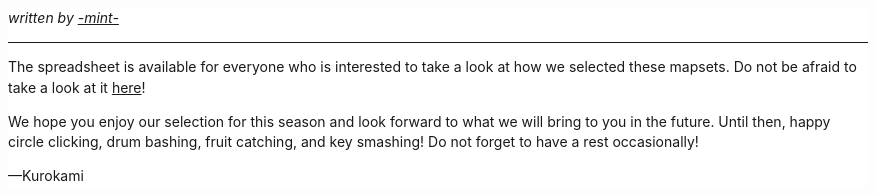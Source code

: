 *written by [-mint-](https://osu.ppy.sh/users/8976576)*

---

The spreadsheet is available for everyone who is interested to take a look at how we selected these mapsets. Do not be afraid to take a look at it [here](https://docs.google.com/spreadsheets/d/e/2PACX-1vS4e7xNtDIFjlYurzJuNIwBiknKxG5QWsHk4b7wUandAdHL6I7IY_Ov6SR6EAlKE7SeIesjeAdinrho/pubhtml)!

We hope you enjoy our selection for this season and look forward to what we will bring to you in the future. Until then, happy circle clicking, drum bashing, fruit catching, and key smashing! Do not forget to have a rest occasionally!

—Kurokami
